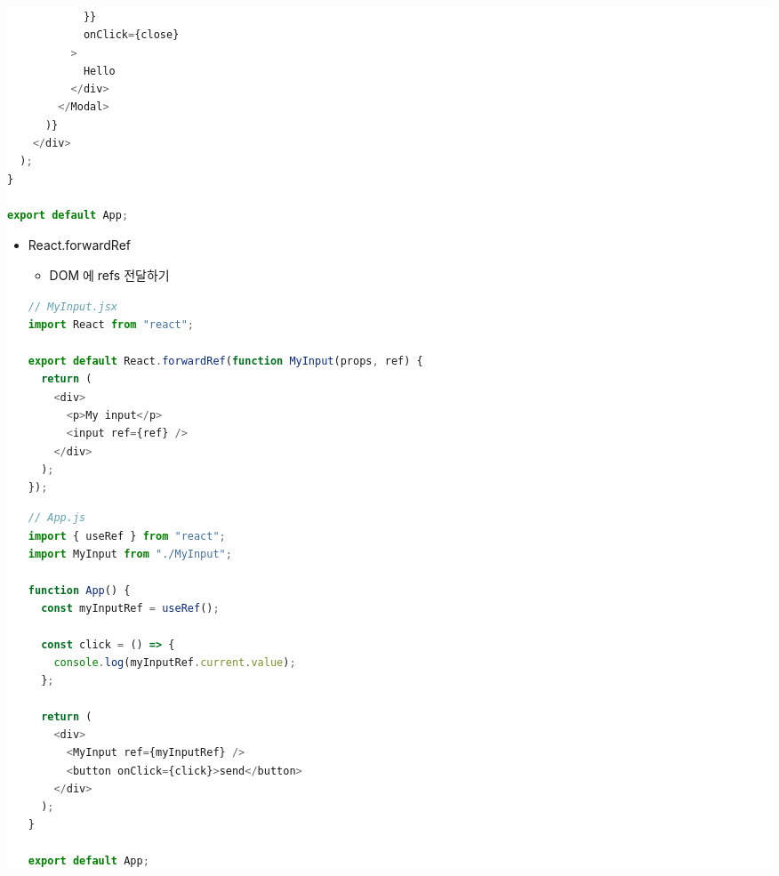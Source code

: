   ```js
              }}
              onClick={close}
            >
              Hello
            </div>
          </Modal>
        )}
      </div>
    );
  }

  export default App;
  ```

- React.forwardRef

  - DOM 에 refs 전달하기

  ```js
  // MyInput.jsx
  import React from "react";

  export default React.forwardRef(function MyInput(props, ref) {
    return (
      <div>
        <p>My input</p>
        <input ref={ref} />
      </div>
    );
  });
  ```

  ```js
  // App.js
  import { useRef } from "react";
  import MyInput from "./MyInput";

  function App() {
    const myInputRef = useRef();

    const click = () => {
      console.log(myInputRef.current.value);
    };

    return (
      <div>
        <MyInput ref={myInputRef} />
        <button onClick={click}>send</button>
      </div>
    );
  }

  export default App;
  ```
